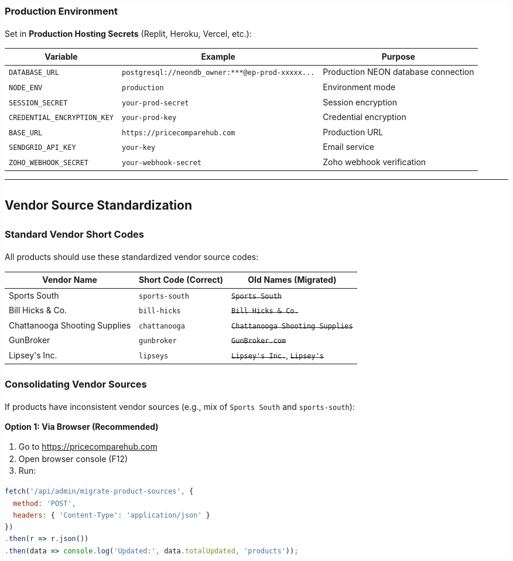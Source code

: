 ### Production Environment
Set in **Production Hosting Secrets** (Replit, Heroku, Vercel, etc.):

| Variable | Example | Purpose |
|----------|---------|---------|
| `DATABASE_URL` | `postgresql://neondb_owner:***@ep-prod-xxxxx...` | Production NEON database connection |
| `NODE_ENV` | `production` | Environment mode |
| `SESSION_SECRET` | `your-prod-secret` | Session encryption |
| `CREDENTIAL_ENCRYPTION_KEY` | `your-prod-key` | Credential encryption |
| `BASE_URL` | `https://pricecomparehub.com` | Production URL |
| `SENDGRID_API_KEY` | `your-key` | Email service |
| `ZOHO_WEBHOOK_SECRET` | `your-webhook-secret` | Zoho webhook verification |

---

## Vendor Source Standardization

### Standard Vendor Short Codes
All products should use these standardized vendor source codes:

| Vendor Name | Short Code (Correct) | Old Names (Migrated) |
|-------------|---------------------|----------------------|
| Sports South | `sports-south` | ~~`Sports South`~~ |
| Bill Hicks & Co. | `bill-hicks` | ~~`Bill Hicks & Co.`~~ |
| Chattanooga Shooting Supplies | `chattanooga` | ~~`Chattanooga Shooting Supplies`~~ |
| GunBroker | `gunbroker` | ~~`GunBroker.com`~~ |
| Lipsey's Inc. | `lipseys` | ~~`Lipsey's Inc.`~~, ~~`Lipsey's`~~ |

### Consolidating Vendor Sources
If products have inconsistent vendor sources (e.g., mix of `Sports South` and `sports-south`):

**Option 1: Via Browser (Recommended)**
1. Go to https://pricecomparehub.com
2. Open browser console (F12)
3. Run:
```javascript
fetch('/api/admin/migrate-product-sources', {
  method: 'POST',
  headers: { 'Content-Type': 'application/json' }
})
.then(r => r.json())
.then(data => console.log('Updated:', data.totalUpdated, 'products'));
```

